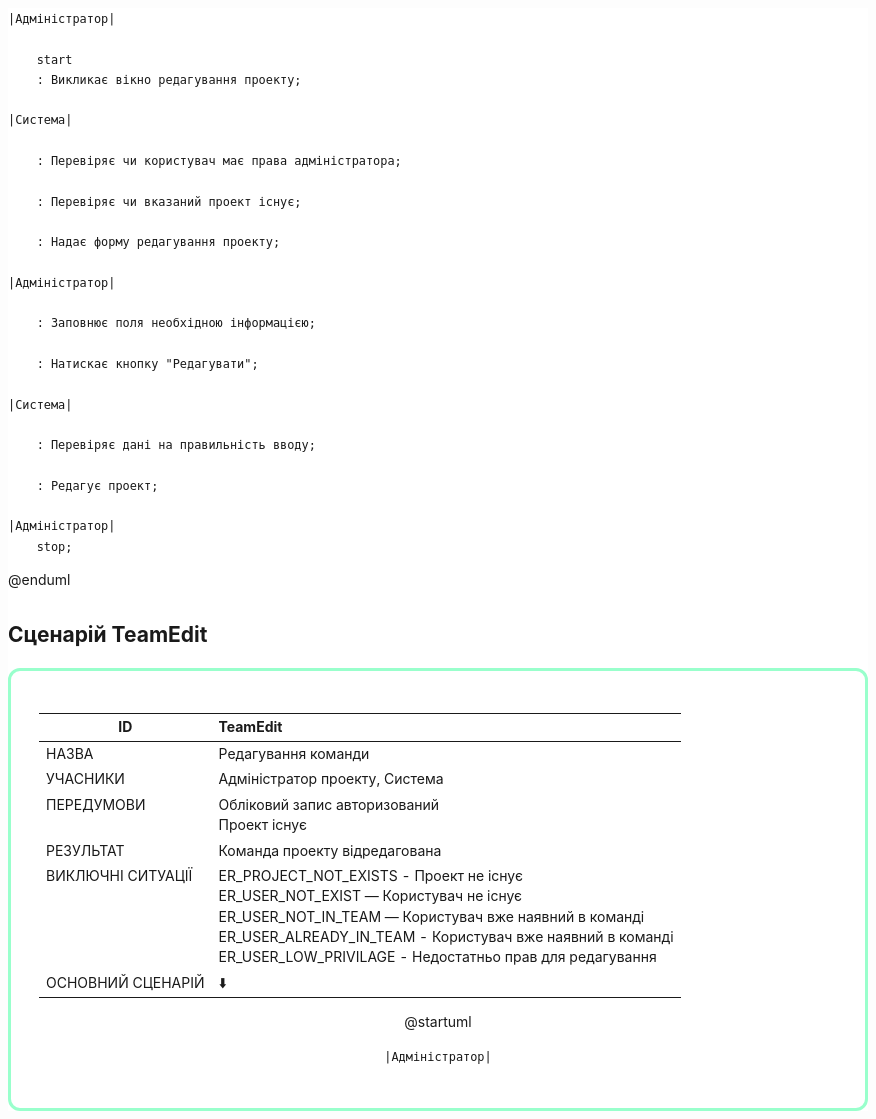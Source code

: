     |Адміністратор|

        start
        : Викликає вікно редагування проекту;
    
    |Система|

        : Перевіряє чи користувач має права адміністратора;

        : Перевіряє чи вказаний проект існує;

        : Надає форму редагування проекту;
    
    |Адміністратор|

        : Заповнює поля необхідною інформацією;

        : Натискає кнопку "Редагувати";

    |Система|

        : Перевіряє дані на правильність вводу;

        : Редагує проект;
        
    |Адміністратор|
        stop;

@enduml

</center>

## Сценарій TeamEdit

<center style="
    border-radius:12px;
    border: 3px solid #99ffcc;
    padding: 2em;"
>

ID | TeamEdit
------- | :------------
НАЗВА | Редагування команди
УЧАСНИКИ | Адміністратор проекту, Система 
ПЕРЕДУМОВИ | Обліковий запис авторизований<br>Проект існує
РЕЗУЛЬТАТ | Команда проекту відредагована
ВИКЛЮЧНІ СИТУАЦІЇ | ER_PROJECT_NOT_EXISTS - Проект не існує<br>ER_USER_NOT_EXIST — Користувач не існує<br>ER_USER_NOT_IN_TEAM — Користувач вже наявний в команді<br>ER_USER_ALREADY_IN_TEAM - Користувач вже наявний в команді<br>ER_USER_LOW_PRIVILAGE - Недостатньо прав для редагування
ОСНОВНИЙ СЦЕНАРІЙ | :arrow_down:

@startuml
    
    |Адміністратор|
